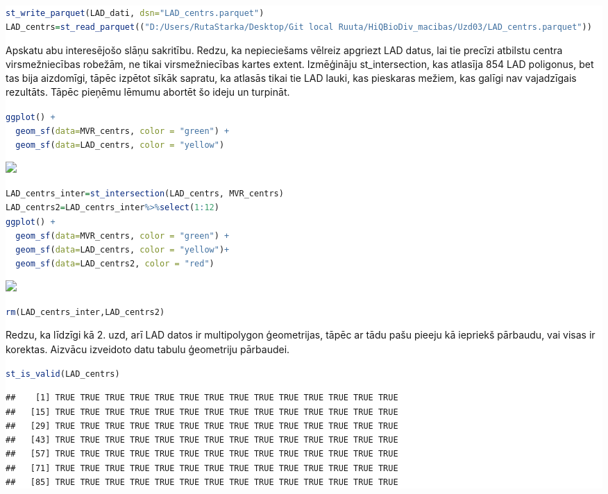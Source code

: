 ``` r
st_write_parquet(LAD_dati, dsn="LAD_centrs.parquet")
LAD_centrs=st_read_parquet(("D:/Users/RutaStarka/Desktop/Git local Ruuta/HiQBioDiv_macibas/Uzd03/LAD_centrs.parquet"))
```

Apskatu abu interesējošo slāņu sakritību. Redzu, ka nepieciešams vēlreiz
apgriezt LAD datus, lai tie precīzi atbilstu centra virsmežniecības
robežām, ne tikai virsmežniecības kartes extent. Izmēģināju
st_intersection, kas atlasīja 854 LAD poligonus, bet tas bija aizdomīgi,
tāpēc izpētot sīkāk sapratu, ka atlasās tikai tie LAD lauki, kas
pieskaras mežiem, kas galīgi nav vajadzīgais rezultāts. Tāpēc pieņēmu
lēmumu abortēt šo ideju un turpināt.

``` r
ggplot() +
  geom_sf(data=MVR_centrs, color = "green") +
  geom_sf(data=LAD_centrs, color = "yellow")
```

![](Uzd03_Starka_files/figure-gfm/slāņu%20sakritība-1.png)

``` r
LAD_centrs_inter=st_intersection(LAD_centrs, MVR_centrs)
LAD_centrs2=LAD_centrs_inter%>%select(1:12)
ggplot() +
  geom_sf(data=MVR_centrs, color = "green") +
  geom_sf(data=LAD_centrs, color = "yellow")+
  geom_sf(data=LAD_centrs2, color = "red")
```

![](Uzd03_Starka_files/figure-gfm/slāņu%20sakritība-2.png)

``` r
rm(LAD_centrs_inter,LAD_centrs2)
```

Redzu, ka līdzīgi kā 2. uzd, arī LAD datos ir multipolygon ģeometrijas,
tāpēc ar tādu pašu pieeju kā iepriekš pārbaudu, vai visas ir korektas.
Aizvācu izveidoto datu tabulu ģeometriju pārbaudei.

``` r
st_is_valid(LAD_centrs)
```

    ##    [1] TRUE TRUE TRUE TRUE TRUE TRUE TRUE TRUE TRUE TRUE TRUE TRUE TRUE TRUE
    ##   [15] TRUE TRUE TRUE TRUE TRUE TRUE TRUE TRUE TRUE TRUE TRUE TRUE TRUE TRUE
    ##   [29] TRUE TRUE TRUE TRUE TRUE TRUE TRUE TRUE TRUE TRUE TRUE TRUE TRUE TRUE
    ##   [43] TRUE TRUE TRUE TRUE TRUE TRUE TRUE TRUE TRUE TRUE TRUE TRUE TRUE TRUE
    ##   [57] TRUE TRUE TRUE TRUE TRUE TRUE TRUE TRUE TRUE TRUE TRUE TRUE TRUE TRUE
    ##   [71] TRUE TRUE TRUE TRUE TRUE TRUE TRUE TRUE TRUE TRUE TRUE TRUE TRUE TRUE
    ##   [85] TRUE TRUE TRUE TRUE TRUE TRUE TRUE TRUE TRUE TRUE TRUE TRUE TRUE TRUE